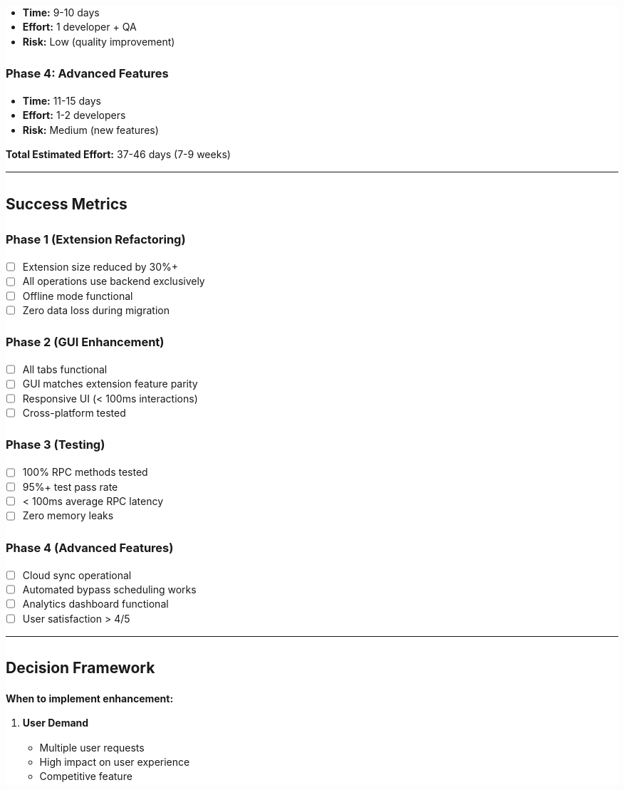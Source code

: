 - **Time:** 9-10 days
- **Effort:** 1 developer + QA
- **Risk:** Low (quality improvement)

### Phase 4: Advanced Features

- **Time:** 11-15 days
- **Effort:** 1-2 developers
- **Risk:** Medium (new features)

**Total Estimated Effort:** 37-46 days (7-9 weeks)

---

## Success Metrics

### Phase 1 (Extension Refactoring)

- [ ] Extension size reduced by 30%+
- [ ] All operations use backend exclusively
- [ ] Offline mode functional
- [ ] Zero data loss during migration

### Phase 2 (GUI Enhancement)

- [ ] All tabs functional
- [ ] GUI matches extension feature parity
- [ ] Responsive UI (< 100ms interactions)
- [ ] Cross-platform tested

### Phase 3 (Testing)

- [ ] 100% RPC methods tested
- [ ] 95%+ test pass rate
- [ ] < 100ms average RPC latency
- [ ] Zero memory leaks

### Phase 4 (Advanced Features)

- [ ] Cloud sync operational
- [ ] Automated bypass scheduling works
- [ ] Analytics dashboard functional
- [ ] User satisfaction > 4/5

---

## Decision Framework

**When to implement enhancement:**

1. **User Demand**

   - Multiple user requests
   - High impact on user experience
   - Competitive feature

